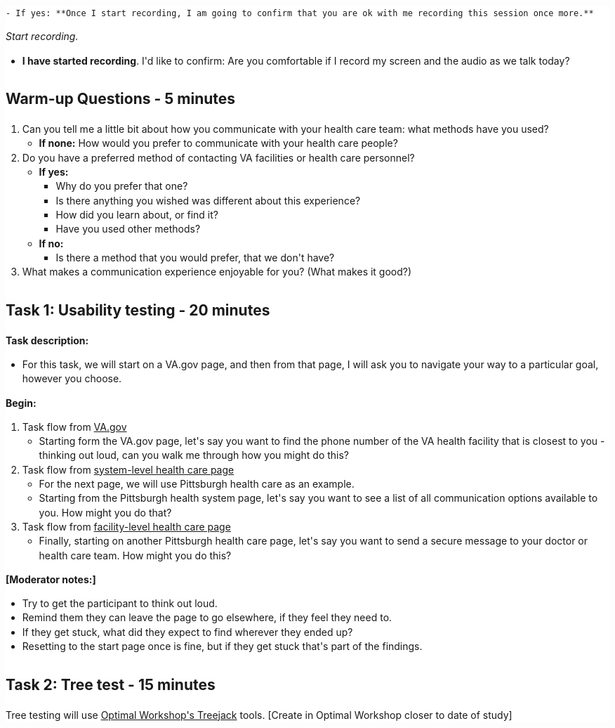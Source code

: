     - If yes: **Once I start recording, I am going to confirm that you are ok with me recording this session once more.** 

*Start recording.*

- **I have started recording**. I'd like to confirm: Are you comfortable if I record my screen and the audio as we talk today? 

## Warm-up Questions - 5 minutes

1) Can you tell me a little bit about how you communicate with your health care team: what methods have you used?
    - **If none:** How would you prefer to communicate with your health care people?
2) Do you have a preferred method of contacting VA facilities or health care personnel?
    - **If yes:**
        - Why do you prefer that one?
        - Is there anything you wished was different about this experience?
        - How did you learn about, or find it?
        - Have you used other methods?
    - **If no:**
        - Is there a method that you would prefer, that we don't have?
3) What makes a communication experience enjoyable for you? (What makes it good?)

## Task 1: Usability testing - 20 minutes

**Task description:**
- For this task, we will start on a VA.gov page, and then from that page, I will ask you to navigate your way to a particular goal, however you choose.

**Begin:**

1) Task flow from [VA.gov](https://www.va.gov/)
    - Starting form the VA.gov page, let's say you want to find the phone number of the VA health facility that is closest to you - thinking out loud, can you walk me through how you might do this?
2) Task flow from [system-level health care page](https://www.va.gov/pittsburgh-health-care/)
    - For the next page, we will use Pittsburgh health care as an example.
    - Starting from the Pittsburgh health system page, let's say you want to see a list of all communication options available to you. How might you do that?
4) Task flow from [facility-level health care page](https://www.va.gov/pittsburgh-health-care/locations/pittsburgh-va-medical-center-university-drive/)
    - Finally, starting on another Pittsburgh health care page, let's say you want to send a secure message to your doctor or health care team. How might you do this?

**[Moderator notes:]**

- Try to get the participant to think out loud.
- Remind them they can leave the page to go elsewhere, if they feel they need to.
- If they get stuck, what did they expect to find wherever they ended up?
- Resetting to the start page once is fine, but if they get stuck that's part of the findings.

## Task 2: Tree test - 15 minutes

Tree testing will use [Optimal Workshop's Treejack](https://www.optimalworkshop.com/treejack/) tools. [Create in Optimal Workshop closer to date of study]
